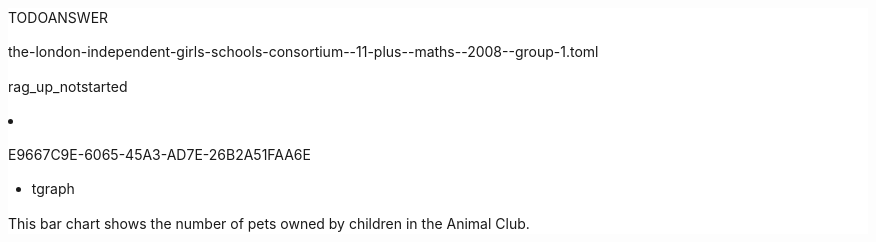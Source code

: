 TODOANSWER

</div>
</div>

<div class='papername'>
<p>the-london-independent-girls-schools-consortium--11-plus--maths--2008--group-1.toml</p>
</div>
<div class='rag'>
<p>rag_up_notstarted</p>
</div>
</div>
</li>
<li>
<div class='question_envelope rag_up_notstarted question'>
<div class='uuid'>
<p>E9667C9E-6065-45A3-AD7E-26B2A51FAA6E</p>
</div>
<div class='topics'>
<ul>
<li>
tgraph
</li>
</ul>
</div>
<div class='question question'>

This bar chart shows the number of pets owned by children in the Animal Club.
